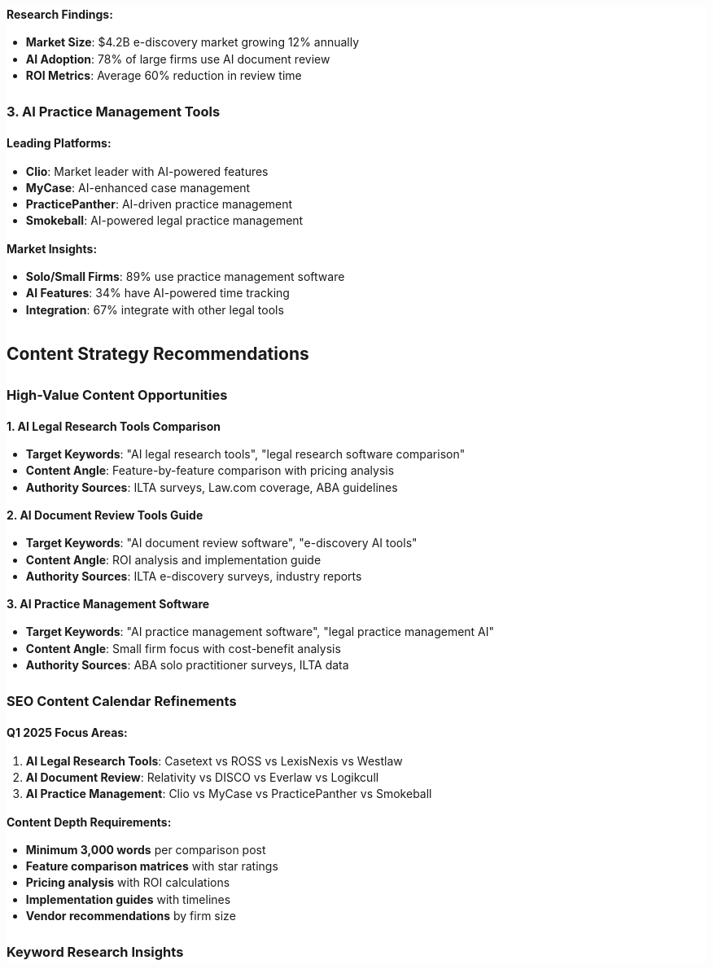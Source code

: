 **Research Findings:**
- **Market Size**: $4.2B e-discovery market growing 12% annually
- **AI Adoption**: 78% of large firms use AI document review
- **ROI Metrics**: Average 60% reduction in review time

### 3. AI Practice Management Tools

**Leading Platforms:**
- **Clio**: Market leader with AI-powered features
- **MyCase**: AI-enhanced case management
- **PracticePanther**: AI-driven practice management
- **Smokeball**: AI-powered legal practice management

**Market Insights:**
- **Solo/Small Firms**: 89% use practice management software
- **AI Features**: 34% have AI-powered time tracking
- **Integration**: 67% integrate with other legal tools

## Content Strategy Recommendations

### High-Value Content Opportunities

**1. AI Legal Research Tools Comparison**
- **Target Keywords**: "AI legal research tools", "legal research software comparison"
- **Content Angle**: Feature-by-feature comparison with pricing analysis
- **Authority Sources**: ILTA surveys, Law.com coverage, ABA guidelines

**2. AI Document Review Tools Guide**
- **Target Keywords**: "AI document review software", "e-discovery AI tools"
- **Content Angle**: ROI analysis and implementation guide
- **Authority Sources**: ILTA e-discovery surveys, industry reports

**3. AI Practice Management Software**
- **Target Keywords**: "AI practice management software", "legal practice management AI"
- **Content Angle**: Small firm focus with cost-benefit analysis
- **Authority Sources**: ABA solo practitioner surveys, ILTA data

### SEO Content Calendar Refinements

**Q1 2025 Focus Areas:**
1. **AI Legal Research Tools**: Casetext vs ROSS vs LexisNexis vs Westlaw
2. **AI Document Review**: Relativity vs DISCO vs Everlaw vs Logikcull
3. **AI Practice Management**: Clio vs MyCase vs PracticePanther vs Smokeball

**Content Depth Requirements:**
- **Minimum 3,000 words** per comparison post
- **Feature comparison matrices** with star ratings
- **Pricing analysis** with ROI calculations
- **Implementation guides** with timelines
- **Vendor recommendations** by firm size

### Keyword Research Insights
